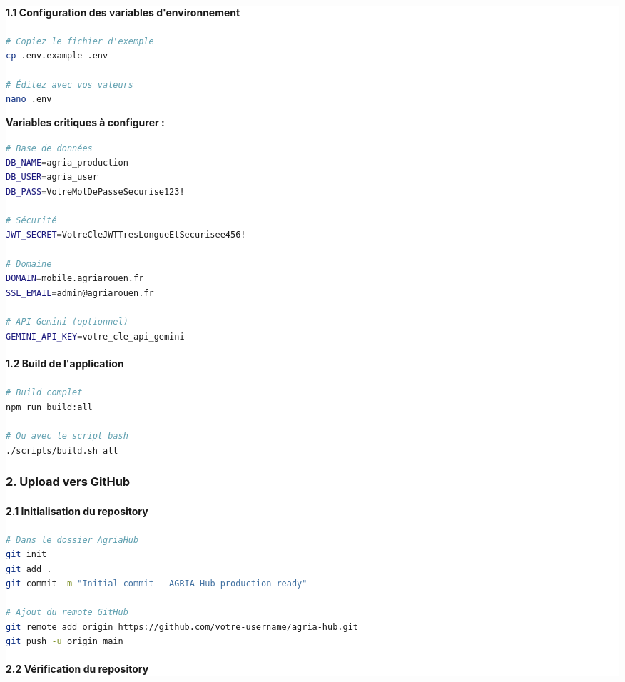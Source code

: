 #### 1.1 Configuration des variables d'environnement

```bash
# Copiez le fichier d'exemple
cp .env.example .env

# Éditez avec vos valeurs
nano .env
```

**Variables critiques à configurer :**

```bash
# Base de données
DB_NAME=agria_production
DB_USER=agria_user
DB_PASS=VotreMotDePasseSecurise123!

# Sécurité
JWT_SECRET=VotreCleJWTTresLongueEtSecurisee456!

# Domaine
DOMAIN=mobile.agriarouen.fr
SSL_EMAIL=admin@agriarouen.fr

# API Gemini (optionnel)
GEMINI_API_KEY=votre_cle_api_gemini
```

#### 1.2 Build de l'application

```bash
# Build complet
npm run build:all

# Ou avec le script bash
./scripts/build.sh all
```

### 2. Upload vers GitHub

#### 2.1 Initialisation du repository

```bash
# Dans le dossier AgriaHub
git init
git add .
git commit -m "Initial commit - AGRIA Hub production ready"

# Ajout du remote GitHub
git remote add origin https://github.com/votre-username/agria-hub.git
git push -u origin main
```

#### 2.2 Vérification du repository
